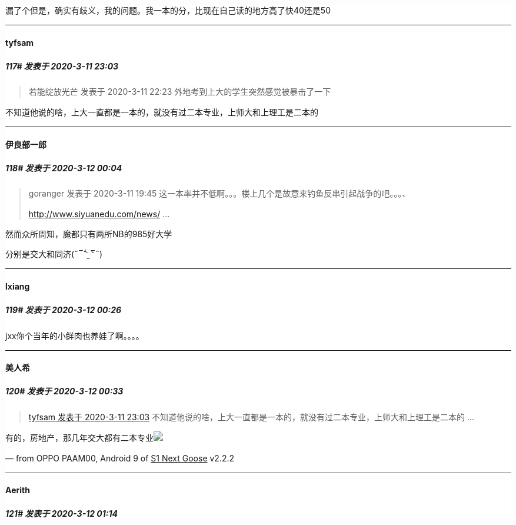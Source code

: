 漏了个但是，确实有歧义，我的问题。我一本的分，比现在自己读的地方高了快40还是50


-----

####  tyfsam  
##### 117#       发表于 2020-3-11 23:03


<blockquote>若能绽放光芒 发表于 2020-3-11 22:23
外地考到上大的学生突然感觉被暴击了一下</blockquote>
不知道他说的啥，上大一直都是一本的，就没有过二本专业，上师大和上理工是二本的


-----

####  伊良部一郎  
##### 118#       发表于 2020-3-12 00:04


<blockquote>goranger 发表于 2020-3-11 19:45
这一本率并不低啊。。。楼上几个是故意来钓鱼反串引起战争的吧。。。、


http://www.siyuanedu.com/news/ ...</blockquote>
然而众所周知，魔都只有两所NB的985好大学


分别是交大和同济(˶‾᷄ ⁻̫ ‾᷅˵)


-----

####  lxiang  
##### 119#       发表于 2020-3-12 00:26


jxx你个当年的小鲜肉也养娃了啊。。。。


-----

####  美人希  
##### 120#       发表于 2020-3-12 00:33


<blockquote><a href="httphttps://bbs.saraba1st.com/2b/forum.php?mod=redirect&amp;goto=findpost&amp;pid=46698853&amp;ptid=1918285" target="_blank">tyfsam 发表于 2020-3-11 23:03</a>
不知道他说的啥，上大一直都是一本的，就没有过二本专业，上师大和上理工是二本的 ...</blockquote>
有的，房地产，那几年交大都有二本专业<img src="https://static.saraba1st.com/image/smiley/face2017/067.png" referrerpolicy="no-referrer">

— from OPPO PAAM00, Android 9 of [S1 Next Goose](https://pan.baidu.com/s/1mi43uRm) v2.2.2


-----

####  Aerith  
##### 121#       发表于 2020-3-12 01:14
